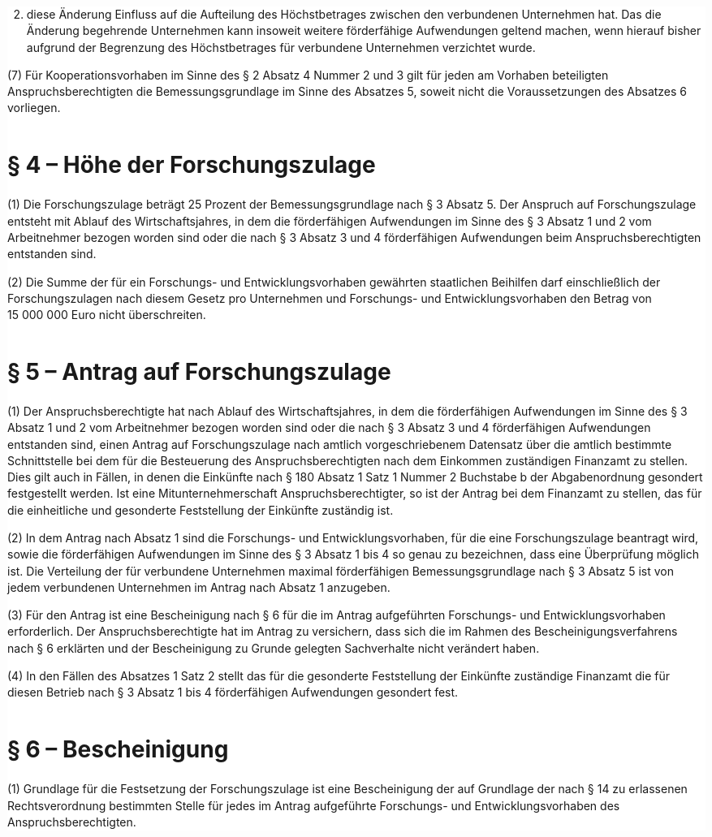 2. diese Änderung Einfluss auf die Aufteilung des Höchstbetrages zwischen den verbundenen Unternehmen hat. Das die Änderung begehrende Unternehmen kann insoweit weitere förderfähige Aufwendungen geltend machen, wenn hierauf bisher aufgrund der Begrenzung des Höchstbetrages für verbundene Unternehmen verzichtet wurde.

(7) Für Kooperationsvorhaben im Sinne des § 2 Absatz 4 Nummer 2 und 3 gilt für jeden am Vorhaben beteiligten Anspruchsberechtigten die Bemessungsgrundlage im Sinne des Absatzes 5, soweit nicht die Voraussetzungen des Absatzes 6 vorliegen.

# § 4 – Höhe der Forschungszulage

(1) Die Forschungszulage beträgt 25 Prozent der Bemessungsgrundlage nach § 3 Absatz 5. Der Anspruch auf Forschungszulage entsteht mit Ablauf des Wirtschaftsjahres, in dem die förderfähigen Aufwendungen im Sinne des § 3 Absatz 1 und 2 vom Arbeitnehmer bezogen worden sind oder die nach § 3 Absatz 3 und 4 förderfähigen Aufwendungen beim Anspruchsberechtigten entstanden sind.

(2) Die Summe der für ein Forschungs- und Entwicklungsvorhaben gewährten staatlichen Beihilfen darf einschließlich der Forschungszulagen nach diesem Gesetz pro Unternehmen und Forschungs- und Entwicklungsvorhaben den Betrag von 15 000 000 Euro nicht überschreiten.

# § 5 – Antrag auf Forschungszulage

(1) Der Anspruchsberechtigte hat nach Ablauf des Wirtschaftsjahres, in dem die förderfähigen Aufwendungen im Sinne des § 3 Absatz 1 und 2 vom Arbeitnehmer bezogen worden sind oder die nach § 3 Absatz 3 und 4 förderfähigen Aufwendungen entstanden sind, einen Antrag auf Forschungszulage nach amtlich vorgeschriebenem Datensatz über die amtlich bestimmte Schnittstelle bei dem für die Besteuerung des Anspruchsberechtigten nach dem Einkommen zuständigen Finanzamt zu stellen. Dies gilt auch in Fällen, in denen die Einkünfte nach § 180 Absatz 1 Satz 1 Nummer 2 Buchstabe b der Abgabenordnung gesondert festgestellt werden. Ist eine Mitunternehmerschaft Anspruchsberechtigter, so ist der Antrag bei dem Finanzamt zu stellen, das für die einheitliche und gesonderte Feststellung der Einkünfte zuständig ist.

(2) In dem Antrag nach Absatz 1 sind die Forschungs- und Entwicklungsvorhaben, für die eine Forschungszulage beantragt wird, sowie die förderfähigen Aufwendungen im Sinne des § 3 Absatz 1 bis 4 so genau zu bezeichnen, dass eine Überprüfung möglich ist. Die Verteilung der für verbundene Unternehmen maximal förderfähigen Bemessungsgrundlage nach § 3 Absatz 5 ist von jedem verbundenen Unternehmen im Antrag nach Absatz 1 anzugeben.

(3) Für den Antrag ist eine Bescheinigung nach § 6 für die im Antrag aufgeführten Forschungs- und Entwicklungsvorhaben erforderlich. Der Anspruchsberechtigte hat im Antrag zu versichern, dass sich die im Rahmen des Bescheinigungsverfahrens nach § 6 erklärten und der Bescheinigung zu Grunde gelegten Sachverhalte nicht verändert haben.

(4) In den Fällen des Absatzes 1 Satz 2 stellt das für die gesonderte Feststellung der Einkünfte zuständige Finanzamt die für diesen Betrieb nach § 3 Absatz 1 bis 4 förderfähigen Aufwendungen gesondert fest.

# § 6 – Bescheinigung

(1) Grundlage für die Festsetzung der Forschungszulage ist eine Bescheinigung der auf Grundlage der nach § 14 zu erlassenen Rechtsverordnung bestimmten Stelle für jedes im Antrag aufgeführte Forschungs- und Entwicklungsvorhaben des Anspruchsberechtigten.
